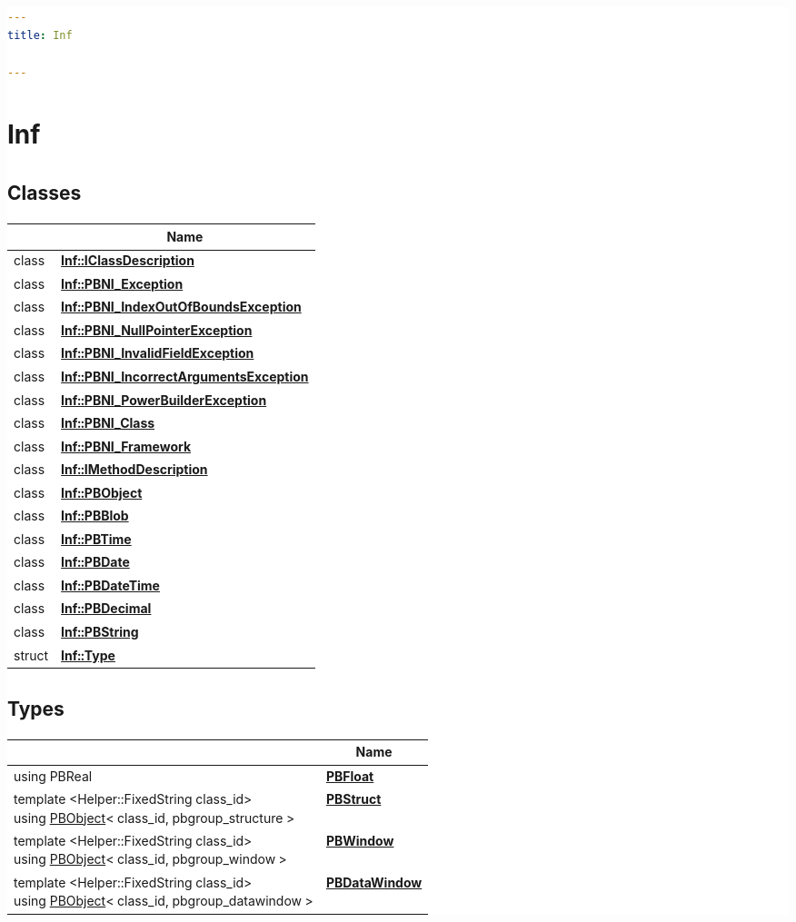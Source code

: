 ```yaml
---
title: Inf

---
```


# Inf



## Classes

|                | Name           |
| -------------- | -------------- |
| class | **[Inf::IClassDescription](/docs/doxygen/Classes/classInf_1_1IClassDescription.md)**  |
| class | **[Inf::PBNI_Exception](/docs/doxygen/Classes/classInf_1_1PBNI__Exception.md)**  |
| class | **[Inf::PBNI_IndexOutOfBoundsException](/docs/doxygen/Classes/classInf_1_1PBNI__IndexOutOfBoundsException.md)**  |
| class | **[Inf::PBNI_NullPointerException](/docs/doxygen/Classes/classInf_1_1PBNI__NullPointerException.md)**  |
| class | **[Inf::PBNI_InvalidFieldException](/docs/doxygen/Classes/classInf_1_1PBNI__InvalidFieldException.md)**  |
| class | **[Inf::PBNI_IncorrectArgumentsException](/docs/doxygen/Classes/classInf_1_1PBNI__IncorrectArgumentsException.md)**  |
| class | **[Inf::PBNI_PowerBuilderException](/docs/doxygen/Classes/classInf_1_1PBNI__PowerBuilderException.md)**  |
| class | **[Inf::PBNI_Class](/docs/doxygen/Classes/classInf_1_1PBNI__Class.md)**  |
| class | **[Inf::PBNI_Framework](/docs/doxygen/Classes/classInf_1_1PBNI__Framework.md)**  |
| class | **[Inf::IMethodDescription](/docs/doxygen/Classes/classInf_1_1IMethodDescription.md)**  |
| class | **[Inf::PBObject](/docs/doxygen/Classes/classInf_1_1PBObject.md)**  |
| class | **[Inf::PBBlob](/docs/doxygen/Classes/classInf_1_1PBBlob.md)**  |
| class | **[Inf::PBTime](/docs/doxygen/Classes/classInf_1_1PBTime.md)**  |
| class | **[Inf::PBDate](/docs/doxygen/Classes/classInf_1_1PBDate.md)**  |
| class | **[Inf::PBDateTime](/docs/doxygen/Classes/classInf_1_1PBDateTime.md)**  |
| class | **[Inf::PBDecimal](/docs/doxygen/Classes/classInf_1_1PBDecimal.md)**  |
| class | **[Inf::PBString](/docs/doxygen/Classes/classInf_1_1PBString.md)**  |
| struct | **[Inf::Type](/docs/doxygen/Classes/structInf_1_1Type.md)**  |

## Types

|                | Name           |
| -------------- | -------------- |
| using PBReal | **[PBFloat](/docs/doxygen/Namespaces/namespaceInf.md#using-pbfloat)**  |
| template <Helper::FixedString class_id\> <br>using [PBObject](/docs/doxygen/Classes/classInf_1_1PBObject.md)< class_id, pbgroup_structure > | **[PBStruct](/docs/doxygen/Namespaces/namespaceInf.md#using-pbstruct)**  |
| template <Helper::FixedString class_id\> <br>using [PBObject](/docs/doxygen/Classes/classInf_1_1PBObject.md)< class_id, pbgroup_window > | **[PBWindow](/docs/doxygen/Namespaces/namespaceInf.md#using-pbwindow)**  |
| template <Helper::FixedString class_id\> <br>using [PBObject](/docs/doxygen/Classes/classInf_1_1PBObject.md)< class_id, pbgroup_datawindow > | **[PBDataWindow](/docs/doxygen/Namespaces/namespaceInf.md#using-pbdatawindow)**  |
